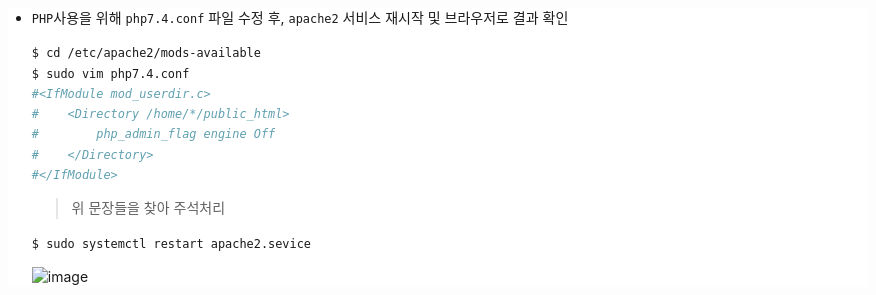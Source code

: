 * `PHP`사용을 위해 `php7.4.conf` 파일 수정 후, `apache2` 서비스 재시작 및 브라우저로 결과 확인

  ```bash
  $ cd /etc/apache2/mods-available
  $ sudo vim php7.4.conf
  #<IfModule mod_userdir.c>
  #    <Directory /home/*/public_html>
  #        php_admin_flag engine Off
  #    </Directory>
  #</IfModule>
  ```

  > 위 문장들을 찾아 주석처리

  ```bash
  $ sudo systemctl restart apache2.sevice
  ```

  ![image](https://user-images.githubusercontent.com/87659486/155883517-3acc03a0-d9d1-429a-b2b1-a37b0606aa2d.png)